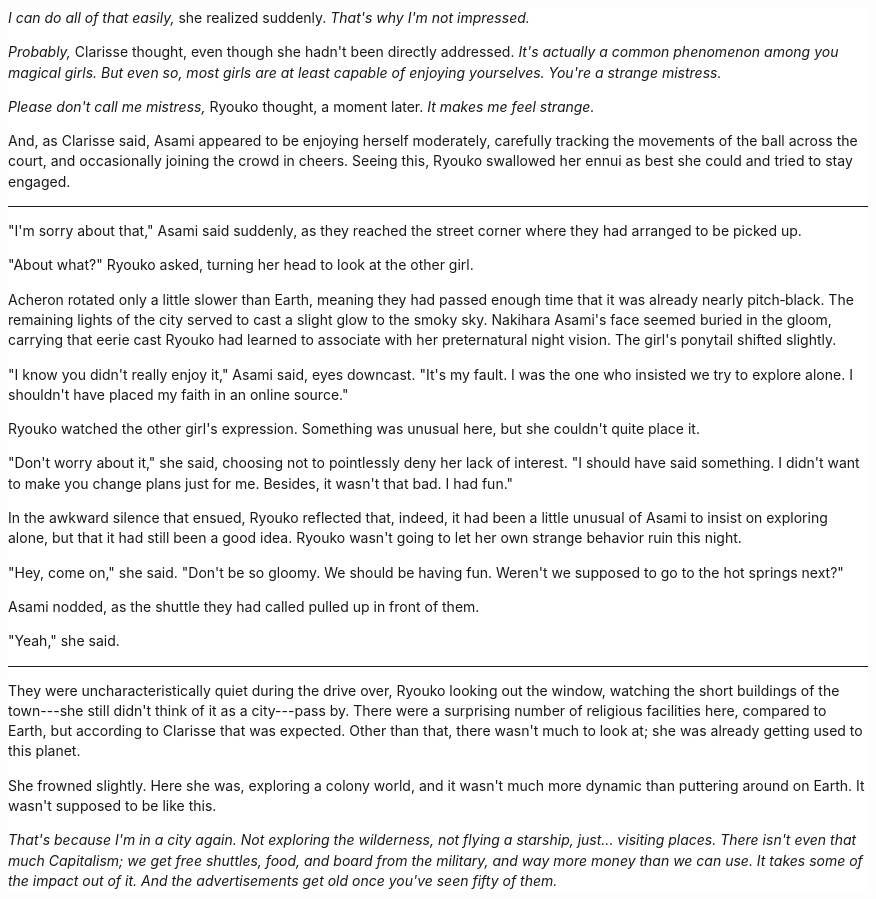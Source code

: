 *I can do all of that easily,* she realized suddenly. *That\'s why I\'m not impressed.*

*Probably,* Clarisse thought, even though she hadn\'t been directly addressed. *It\'s actually a common phenomenon among you magical girls. But even so, most girls are at least capable of enjoying yourselves. You\'re a strange mistress.*

*Please don\'t call me mistress,* Ryouko thought, a moment later. *It makes me feel strange.*

And, as Clarisse said, Asami appeared to be enjoying herself moderately, carefully tracking the movements of the ball across the court, and occasionally joining the crowd in cheers. Seeing this, Ryouko swallowed her ennui as best she could and tried to stay engaged.

------------------------------------------------------------------------

\"I\'m sorry about that,\" Asami said suddenly, as they reached the street corner where they had arranged to be picked up.

\"About what?\" Ryouko asked, turning her head to look at the other girl.

Acheron rotated only a little slower than Earth, meaning they had passed enough time that it was already nearly pitch‐black. The remaining lights of the city served to cast a slight glow to the smoky sky. Nakihara Asami\'s face seemed buried in the gloom, carrying that eerie cast Ryouko had learned to associate with her preternatural night vision. The girl\'s ponytail shifted slightly.

\"I know you didn\'t really enjoy it,\" Asami said, eyes downcast. "It\'s my fault. I was the one who insisted we try to explore alone. I shouldn\'t have placed my faith in an online source.\"

Ryouko watched the other girl\'s expression. Something was unusual here, but she couldn\'t quite place it.

\"Don\'t worry about it,\" she said, choosing not to pointlessly deny her lack of interest. \"I should have said something. I didn\'t want to make you change plans just for me. Besides, it wasn\'t that bad. I had fun.\"

In the awkward silence that ensued, Ryouko reflected that, indeed, it had been a little unusual of Asami to insist on exploring alone, but that it had still been a good idea. Ryouko wasn\'t going to let her own strange behavior ruin this night.

\"Hey, come on,\" she said. \"Don\'t be so gloomy. We should be having fun. Weren\'t we supposed to go to the hot springs next?\"

Asami nodded, as the shuttle they had called pulled up in front of them.

\"Yeah,\" she said.

------------------------------------------------------------------------

They were uncharacteristically quiet during the drive over, Ryouko looking out the window, watching the short buildings of the town---she still didn\'t think of it as a city---pass by. There were a surprising number of religious facilities here, compared to Earth, but according to Clarisse that was expected. Other than that, there wasn\'t much to look at; she was already getting used to this planet.

She frowned slightly. Here she was, exploring a colony world, and it wasn\'t much more dynamic than puttering around on Earth. It wasn\'t supposed to be like this.

*That\'s because I\'m in a city again. Not exploring the wilderness, not flying a starship, just... visiting places. There isn\'t even that much Capitalism; we get free shuttles, food, and board from the military, and way more money than we can use. It takes some of the impact out of it. And the advertisements get old once you\'ve seen fifty of them.*
